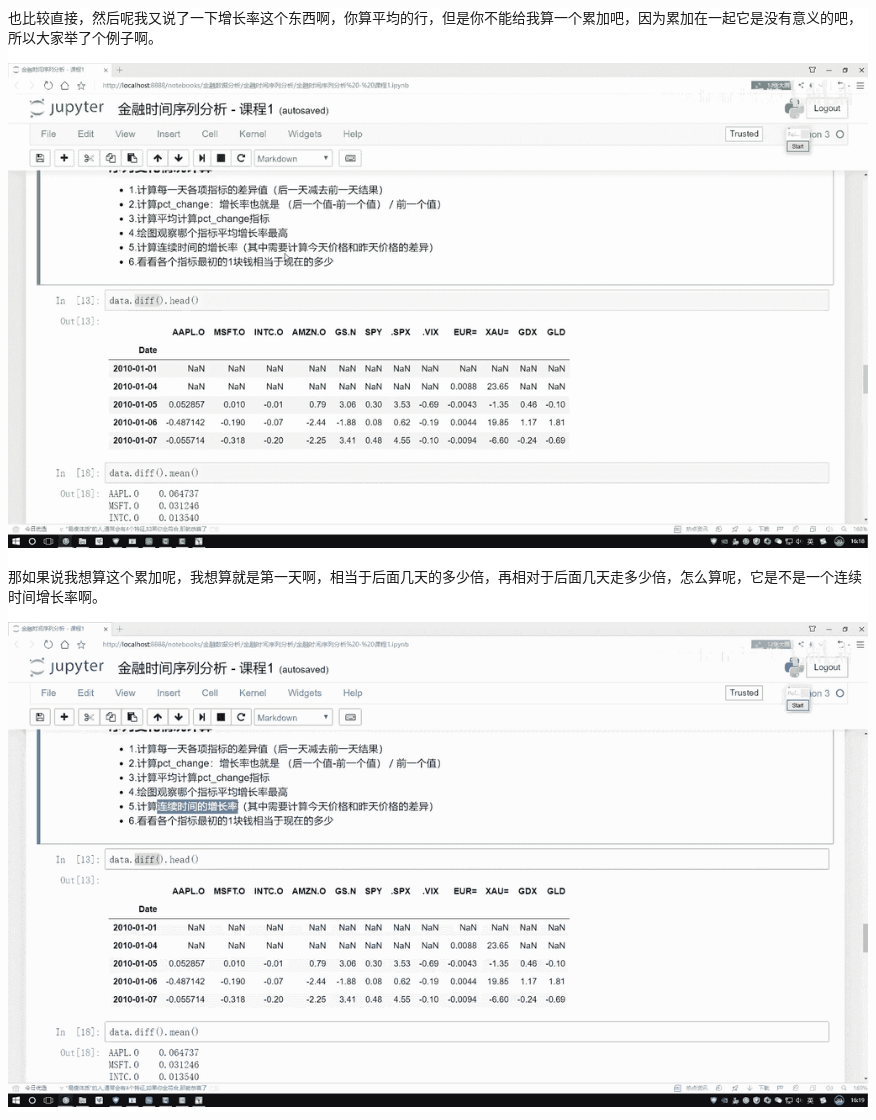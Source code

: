 也比较直接，然后呢我又说了一下增长率这个东西啊，你算平均的行，但是你不能给我算一个累加吧，因为累加在一起它是没有意义的吧，所以大家举了个例子啊。



![](img/ea6df5598c4d89f81254495b71472256_72.png)

那如果说我想算这个累加呢，我想算就是第一天啊，相当于后面几天的多少倍，再相对于后面几天走多少倍，怎么算呢，它是不是一个连续时间增长率啊。



![](img/ea6df5598c4d89f81254495b71472256_74.png)
